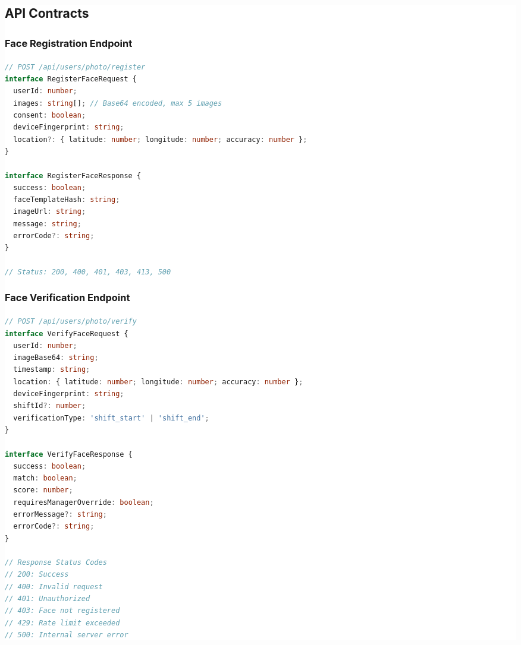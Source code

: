 ## API Contracts

### Face Registration Endpoint

```typescript
// POST /api/users/photo/register
interface RegisterFaceRequest {
  userId: number;
  images: string[]; // Base64 encoded, max 5 images
  consent: boolean;
  deviceFingerprint: string;
  location?: { latitude: number; longitude: number; accuracy: number };
}

interface RegisterFaceResponse {
  success: boolean;
  faceTemplateHash: string;
  imageUrl: string;
  message: string;
  errorCode?: string;
}

// Status: 200, 400, 401, 403, 413, 500
```

### Face Verification Endpoint

```typescript
// POST /api/users/photo/verify
interface VerifyFaceRequest {
  userId: number;
  imageBase64: string;
  timestamp: string;
  location: { latitude: number; longitude: number; accuracy: number };
  deviceFingerprint: string;
  shiftId?: number;
  verificationType: 'shift_start' | 'shift_end';
}

interface VerifyFaceResponse {
  success: boolean;
  match: boolean;
  score: number;
  requiresManagerOverride: boolean;
  errorMessage?: string;
  errorCode?: string;
}

// Response Status Codes
// 200: Success
// 400: Invalid request
// 401: Unauthorized
// 403: Face not registered
// 429: Rate limit exceeded
// 500: Internal server error
```
